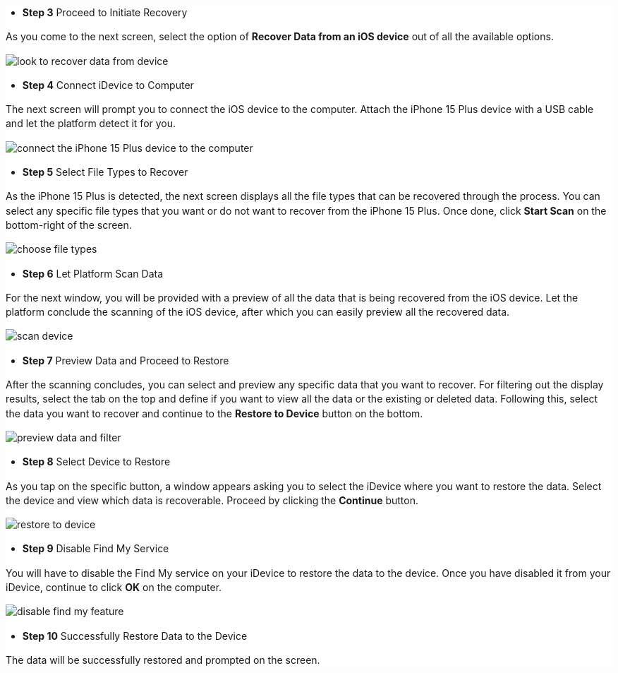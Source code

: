 - **Step 3** Proceed to Initiate Recovery

As you come to the next screen, select the option of **Recover Data from an iOS device** out of all the available options.

![look to recover data from device](https://images.wondershare.com/drfone/guide/recover-data-from-ios-device-3.png)

- **Step 4** Connect iDevice to Computer

The next screen will prompt you to connect the iOS device to the computer. Attach the iPhone 15 Plus device with a USB cable and let the platform detect it for you.

![connect the iPhone 15 Plus device to the computer](https://images.wondershare.com/drfone/guide/recover-data-from-ios-device-4.png)

- **Step 5** Select File Types to Recover

As the iPhone 15 Plus is detected, the next screen displays all the file types that can be recovered through the process. You can select any specific file types that you want or do not want to recover from the iPhone 15 Plus. Once done, click **Start Scan** on the bottom-right of the screen.

![choose file types](https://images.wondershare.com/drfone/guide/recover-data-from-ios-device-5.png)

- **Step 6** Let Platform Scan Data

For the next window, you will be provided with a preview of all the data that is being recovered from the iOS device. Let the platform conclude the scanning of the iOS device, after which you can easily preview all the recovered data.

![scan device](https://images.wondershare.com/drfone/guide/recover-data-from-ios-device-6.png)

- **Step 7** Preview Data and Proceed to Restore

After the scanning concludes, you can select and preview any specific data that you want to recover. For filtering out the display results, select the tab on the top and define if you want to view all the data or the existing or deleted data. Following this, select the data you want to recover and continue to the **Restore to Device** button on the bottom.

![preview data and filter](https://images.wondershare.com/drfone/guide/recover-data-from-ios-device-7.png)

- **Step 8** Select Device to Restore

As you tap on the specific button, a window appears asking you to select the iDevice where you want to restore the data. Select the device and view which data is recoverable. Proceed by clicking the **Continue** button.

![restore to device](https://images.wondershare.com/drfone/guide/recover-data-from-ios-device-8.png)

- **Step 9** Disable Find My Service

You will have to disable the Find My service on your iDevice to restore the data to the device. Once you have disabled it from your iDevice, continue to click **OK** on the computer.

![disable find my feature](https://images.wondershare.com/drfone/guide/recover-data-from-ios-device-9.png)

- **Step 10** Successfully Restore Data to the Device

The data will be successfully restored and prompted on the screen.
